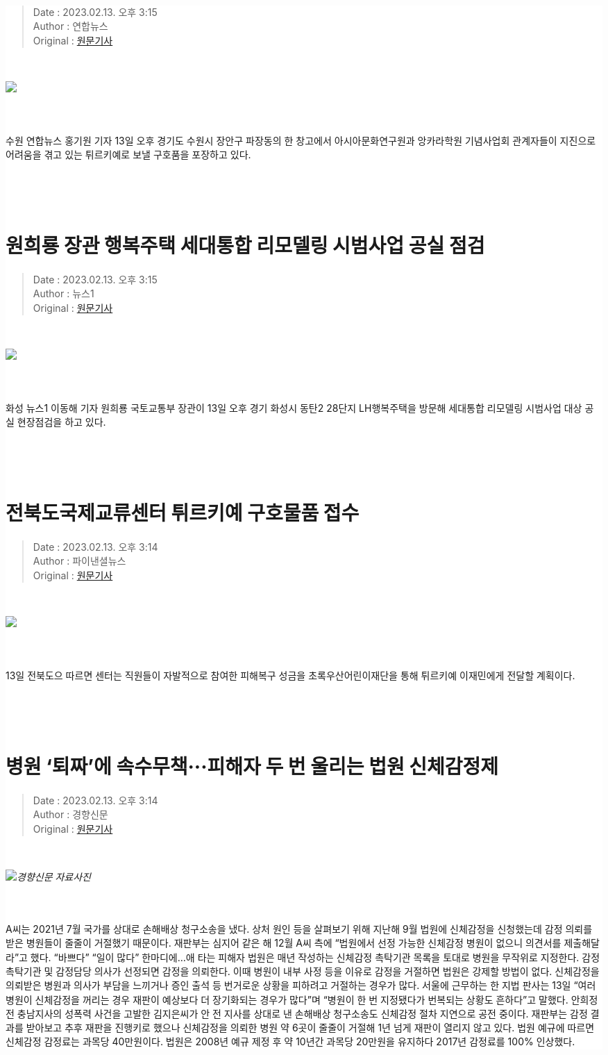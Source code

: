 > Date : 2023.02.13. 오후 3:15  
> Author : 연합뉴스  
> Original : [원문기사](https://n.news.naver.com/mnews/article/001/0013753714?sid=102)  
<br/>  
  
<img src="https://imgnews.pstatic.net/image/001/2023/02/13/PYH2023021311400006100_P4_20230213151507588.jpg?type=w647" id="img1"></img>  
<br/><br/>  
  
수원 연합뉴스 홍기원 기자 13일 오후 경기도 수원시 장안구 파장동의 한 창고에서 아시아문화연구원과 앙카라학원 기념사업회 관계자들이 지진으로 어려움을 겪고 있는 튀르키예로 보낼 구호품을 포장하고 있다.  
<br/><br/><br/>  

  
# 원희룡 장관 행복주택 세대통합 리모델링 시범사업 공실 점검  
  
> Date : 2023.02.13. 오후 3:15  
> Author : 뉴스1  
> Original : [원문기사](https://n.news.naver.com/mnews/article/421/0006627721?sid=102)  
<br/>  
  
<img src="https://imgnews.pstatic.net/image/421/2023/02/13/0006627721_001_20230213151503174.jpg?type=w647" id="img1"></img>  
<br/><br/>  
  
화성 뉴스1 이동해 기자 원희룡 국토교통부 장관이 13일 오후 경기 화성시 동탄2 28단지 LH행복주택을 방문해 세대통합 리모델링 시범사업 대상 공실 현장점검을 하고 있다.  
<br/><br/><br/>  

  
# 전북도국제교류센터 튀르키예 구호물품 접수  
  
> Date : 2023.02.13. 오후 3:14  
> Author : 파이낸셜뉴스  
> Original : [원문기사](https://n.news.naver.com/mnews/article/014/0004968357?sid=102)  
<br/>  
  
<img src="https://imgnews.pstatic.net/image/014/2023/02/13/0004968357_001_20230213151404720.jpg?type=w647" id="img1"></img>  
<br/><br/>  
  
13일 전북도으 따르면 센터는 직원들이 자발적으로 참여한 피해복구 성금을 초록우산어린이재단을 통해 튀르키예 이재민에게 전달할 계획이다.  
<br/><br/><br/>  

  
# 병원 ‘퇴짜’에 속수무책···피해자 두 번 울리는 법원 신체감정제  
  
> Date : 2023.02.13. 오후 3:14  
> Author : 경향신문  
> Original : [원문기사](https://n.news.naver.com/mnews/article/032/0003204653?sid=102)  
<br/>  
  
<img src="https://imgnews.pstatic.net/image/032/2023/02/13/0003204653_001_20230213151403003.jpg?type=w647" id="img1"></img><em class="img_desc">경향신문 자료사진</em>  
<br/><br/>  
  
A씨는 2021년 7월 국가를 상대로 손해배상 청구소송을 냈다.
상처 원인 등을 살펴보기 위해 지난해 9월 법원에 신체감정을 신청했는데 감정 의뢰를 받은 병원들이 줄줄이 거절했기 때문이다.
재판부는 심지어 같은 해 12월 A씨 측에 “법원에서 선정 가능한 신체감정 병원이 없으니 의견서를 제출해달라”고 했다.
“바쁘다” “일이 많다” 한마디에…애 타는 피해자 법원은 매년 작성하는 신체감정 촉탁기관 목록을 토대로 병원을 무작위로 지정한다.
감정촉탁기관 및 감정담당 의사가 선정되면 감정을 의뢰한다.
이때 병원이 내부 사정 등을 이유로 감정을 거절하면 법원은 강제할 방법이 없다.
신체감정을 의뢰받은 병원과 의사가 부담을 느끼거나 증인 출석 등 번거로운 상황을 피하려고 거절하는 경우가 많다.
서울에 근무하는 한 지법 판사는 13일 “여러 병원이 신체감정을 꺼리는 경우 재판이 예상보다 더 장기화되는 경우가 많다”며 “병원이 한 번 지정됐다가 번복되는 상황도 흔하다”고 말했다.
안희정 전 충남지사의 성폭력 사건을 고발한 김지은씨가 안 전 지사를 상대로 낸 손해배상 청구소송도 신체감정 절차 지연으로 공전 중이다.
재판부는 감정 결과를 받아보고 추후 재판을 진행키로 했으나 신체감정을 의뢰한 병원 약 6곳이 줄줄이 거절해 1년 넘게 재판이 열리지 않고 있다.
법원 예규에 따르면 신체감정 감정료는 과목당 40만원이다.
법원은 2008년 예규 제정 후 약 10년간 과목당 20만원을 유지하다 2017년 감정료를 100% 인상했다.